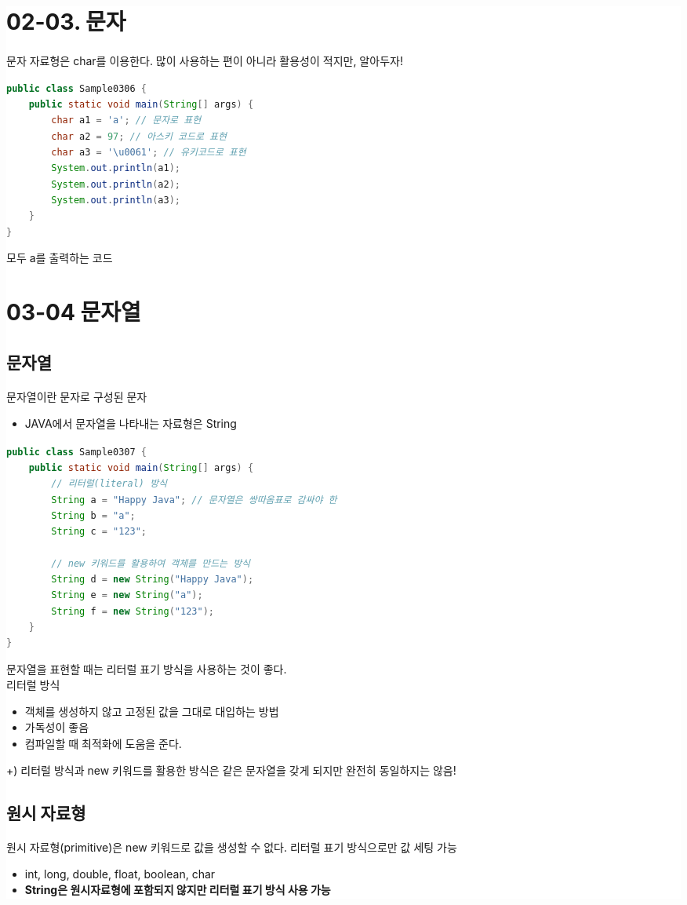 # 02-03. 문자
문자 자료형은 char를 이용한다.
많이 사용하는 편이 아니라 활용성이 적지만, 알아두자!
```java
public class Sample0306 {
	public static void main(String[] args) {
		char a1 = 'a'; // 문자로 표현
		char a2 = 97; // 아스키 코드로 표현
		char a3 = '\u0061'; // 유키코드로 표현
		System.out.println(a1);
		System.out.println(a2);
		System.out.println(a3);
	}
}
```
모두 a를 출력하는 코드

# 03-04 문자열
## 문자열
문자열이란 문자로 구성된 문자
- JAVA에서 문자열을 나타내는 자료형은 String

```java
public class Sample0307 {
	public static void main(String[] args) {
		// 리터럴(literal) 방식
		String a = "Happy Java"; // 문자열은 쌍따옴표로 감싸야 한
		String b = "a";
		String c = "123";
		
		// new 키워드를 활용하여 객체를 만드는 방식
		String d = new String("Happy Java");
		String e = new String("a");
		String f = new String("123");
	}
}
```
문자열을 표현할 때는 리터럴 표기 방식을 사용하는 것이 좋다.  
리터럴 방식 
- 객체를 생성하지 않고 고정된 값을 그대로 대입하는 방법
- 가독성이 좋음
- 컴파일할 때 최적화에 도움을 준다.

+) 리터럴 방식과 new 키워드를 활용한 방식은 같은 문자열을 갖게 되지만 완전히 동일하지는 않음!  

## 원시 자료형
원시 자료형(primitive)은 new 키워드로 값을 생성할 수 없다. 리터럴 표기 방식으로만 값 세팅 가능
- int, long, double, float, boolean, char
- **String은 원시자료형에 포함되지 않지만 리터럴 표기 방식 사용 가능**
